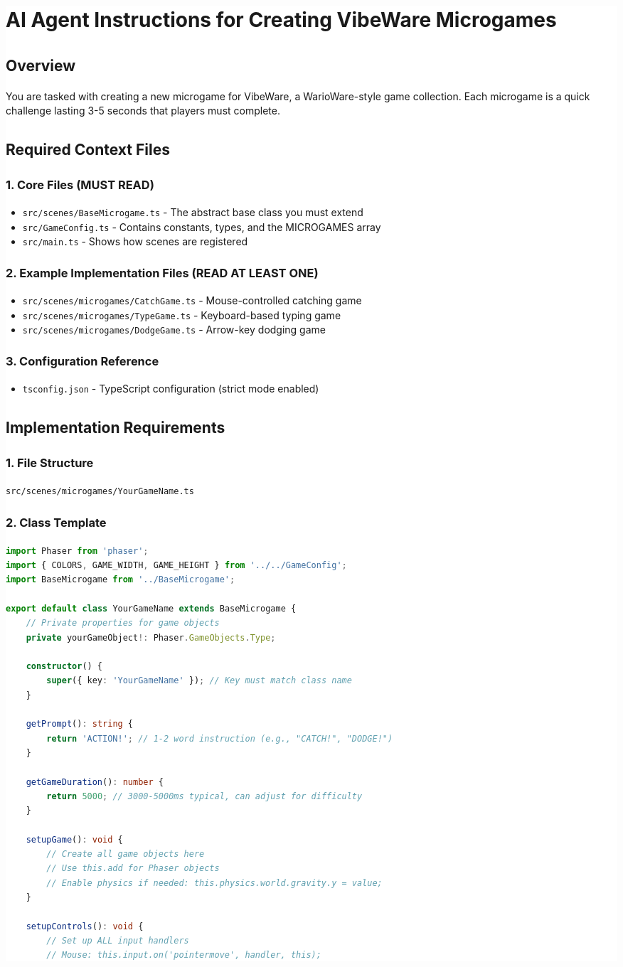 # AI Agent Instructions for Creating VibeWare Microgames

## Overview
You are tasked with creating a new microgame for VibeWare, a WarioWare-style game collection. Each microgame is a quick challenge lasting 3-5 seconds that players must complete.

## Required Context Files

### 1. Core Files (MUST READ)
- `src/scenes/BaseMicrogame.ts` - The abstract base class you must extend
- `src/GameConfig.ts` - Contains constants, types, and the MICROGAMES array
- `src/main.ts` - Shows how scenes are registered

### 2. Example Implementation Files (READ AT LEAST ONE)
- `src/scenes/microgames/CatchGame.ts` - Mouse-controlled catching game
- `src/scenes/microgames/TypeGame.ts` - Keyboard-based typing game  
- `src/scenes/microgames/DodgeGame.ts` - Arrow-key dodging game

### 3. Configuration Reference
- `tsconfig.json` - TypeScript configuration (strict mode enabled)

## Implementation Requirements

### 1. File Structure
```
src/scenes/microgames/YourGameName.ts
```

### 2. Class Template
```typescript
import Phaser from 'phaser';
import { COLORS, GAME_WIDTH, GAME_HEIGHT } from '../../GameConfig';
import BaseMicrogame from '../BaseMicrogame';

export default class YourGameName extends BaseMicrogame {
    // Private properties for game objects
    private yourGameObject!: Phaser.GameObjects.Type;
    
    constructor() {
        super({ key: 'YourGameName' }); // Key must match class name
    }

    getPrompt(): string {
        return 'ACTION!'; // 1-2 word instruction (e.g., "CATCH!", "DODGE!")
    }

    getGameDuration(): number {
        return 5000; // 3000-5000ms typical, can adjust for difficulty
    }

    setupGame(): void {
        // Create all game objects here
        // Use this.add for Phaser objects
        // Enable physics if needed: this.physics.world.gravity.y = value;
    }

    setupControls(): void {
        // Set up ALL input handlers
        // Mouse: this.input.on('pointermove', handler, this);
```